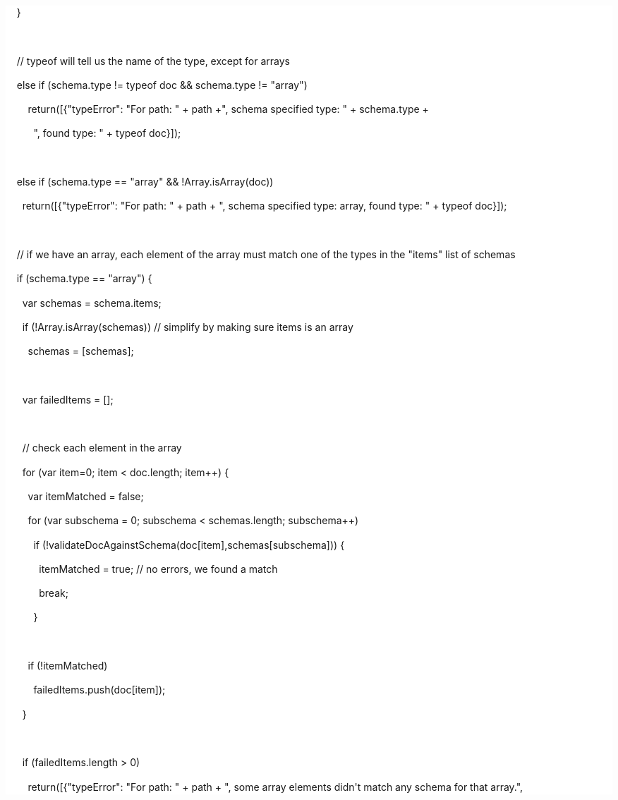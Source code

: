     }

 

    // typeof will tell us the name of the type, except for arrays

    else if (schema.type \!= typeof doc \&\& schema.type \!= "array")

        return(\[{"typeError": "For path: " + path +", schema specified type: " + schema.type +

          ", found type: " + typeof doc}\]);

 

    else if (schema.type == "array" \&\& \!Array.isArray(doc))

      return(\[{"typeError": "For path: " + path + ", schema specified type: array, found type: " + typeof doc}\]);

 

    // if we have an array, each element of the array must match one of the types in the "items" list of schemas

    if (schema.type == "array") {

      var schemas = schema.items;

      if (\!Array.isArray(schemas)) // simplify by making sure items is an array

        schemas = \[schemas\];

 

      var failedItems = \[\];

 

      // check each element in the array

      for (var item=0; item \< doc.length; item++) {

        var itemMatched = false;

        for (var subschema = 0; subschema \< schemas.length; subschema++)

          if (\!validateDocAgainstSchema(doc\[item\],schemas\[subschema\])) {

            itemMatched = true; // no errors, we found a match

            break;

          }

 

        if (\!itemMatched)

          failedItems.push(doc\[item\]);

      }

 

      if (failedItems.length \> 0)

        return(\[{"typeError": "For path: " + path + ", some array elements didn't match any schema for that array.",
